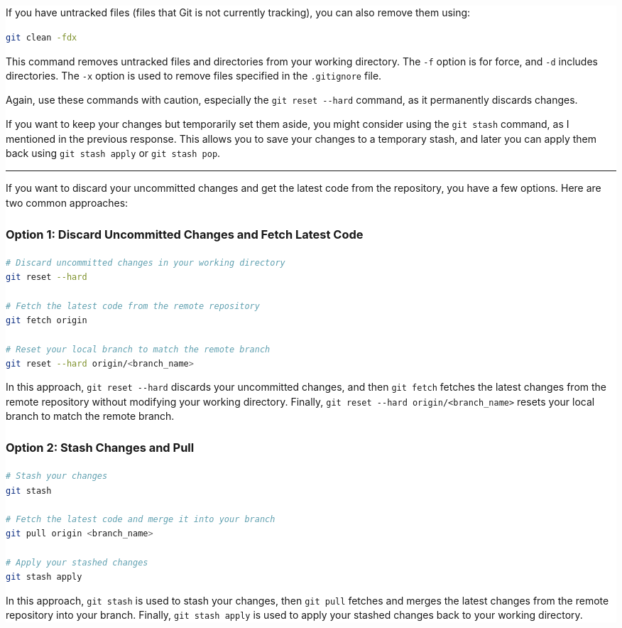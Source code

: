 If you have untracked files (files that Git is not currently tracking), you can also remove them using:

```bash
git clean -fdx
```

This command removes untracked files and directories from your working directory. The `-f` option is for force, and `-d` includes directories. The `-x` option is used to remove files specified in the `.gitignore` file.

Again, use these commands with caution, especially the `git reset --hard` command, as it permanently discards changes.

If you want to keep your changes but temporarily set them aside, you might consider using the `git stash` command, as I mentioned in the previous response. This allows you to save your changes to a temporary stash, and later you can apply them back using `git stash apply` or `git stash pop`.


---------------
If you want to discard your uncommitted changes and get the latest code from the repository, you have a few options. Here are two common approaches:

### Option 1: Discard Uncommitted Changes and Fetch Latest Code

```bash
# Discard uncommitted changes in your working directory
git reset --hard

# Fetch the latest code from the remote repository
git fetch origin

# Reset your local branch to match the remote branch
git reset --hard origin/<branch_name>
```

In this approach, `git reset --hard` discards your uncommitted changes, and then `git fetch` fetches the latest changes from the remote repository without modifying your working directory. Finally, `git reset --hard origin/<branch_name>` resets your local branch to match the remote branch.

### Option 2: Stash Changes and Pull

```bash
# Stash your changes
git stash

# Fetch the latest code and merge it into your branch
git pull origin <branch_name>

# Apply your stashed changes
git stash apply
```

In this approach, `git stash` is used to stash your changes, then `git pull` fetches and merges the latest changes from the remote repository into your branch. Finally, `git stash apply` is used to apply your stashed changes back to your working directory.

